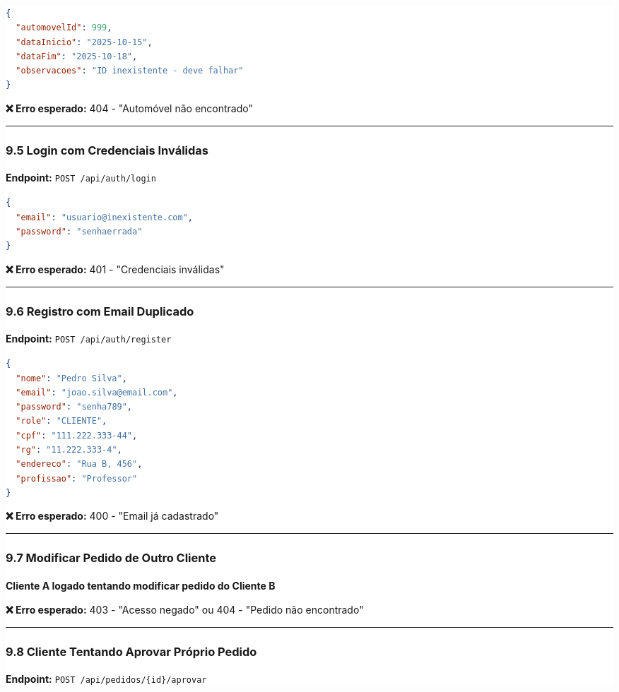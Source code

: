 ```json
{
  "automovelId": 999,
  "dataInicio": "2025-10-15",
  "dataFim": "2025-10-18",
  "observacoes": "ID inexistente - deve falhar"
}
```
**❌ Erro esperado:** 404 - "Automóvel não encontrado"

---

### 9.5 Login com Credenciais Inválidas
**Endpoint:** `POST /api/auth/login`

```json
{
  "email": "usuario@inexistente.com",
  "password": "senhaerrada"
}
```
**❌ Erro esperado:** 401 - "Credenciais inválidas"

---

### 9.6 Registro com Email Duplicado
**Endpoint:** `POST /api/auth/register`

```json
{
  "nome": "Pedro Silva",
  "email": "joao.silva@email.com",
  "password": "senha789",
  "role": "CLIENTE",
  "cpf": "111.222.333-44",
  "rg": "11.222.333-4",
  "endereco": "Rua B, 456",
  "profissao": "Professor"
}
```
**❌ Erro esperado:** 400 - "Email já cadastrado"

---

### 9.7 Modificar Pedido de Outro Cliente
**Cliente A logado tentando modificar pedido do Cliente B**

**❌ Erro esperado:** 403 - "Acesso negado" ou 404 - "Pedido não encontrado"

---

### 9.8 Cliente Tentando Aprovar Próprio Pedido
**Endpoint:** `POST /api/pedidos/{id}/aprovar`
